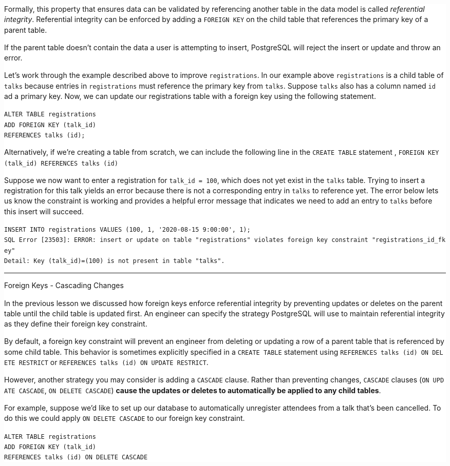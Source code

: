 Formally, this property that ensures data can be validated by referencing another table in the data model is called *referential integrity*. Referential integrity can be enforced by adding a `FOREIGN KEY` on the child table that references the primary key of a parent table.

If the parent table doesn’t contain the data a user is attempting to insert, PostgreSQL will reject the  insert or update and throw an error. 

Let’s work through the example described above to improve `registrations`. In our example above `registrations` is a child table of `talks` because entries in `registrations` must reference the primary key from `talks`. Suppose `talks` also has a column named `id` ad a primary key. Now, we can update our registrations table with a foreign key using the following statement.

```
ALTER TABLE registrations
ADD FOREIGN KEY (talk_id)
REFERENCES talks (id);
```

Alternatively, if we’re creating a table from scratch, we can include the following line in the `CREATE TABLE` statement , `FOREIGN KEY (talk_id) REFERENCES talks (id)`

Suppose we now want to enter a registration for `talk_id = 100`, which does not yet exist in the `talks` table. Trying to insert a registration for this talk yields an error because there is not a corresponding entry in `talks` to reference yet. The error below lets us know the constraint is  working and provides a helpful error message that indicates we need to  add an entry to `talks` before this insert will succeed.

```
INSERT INTO registrations VALUES (100, 1, '2020-08-15 9:00:00', 1);
SQL Error [23503]: ERROR: insert or update on table "registrations" violates foreign key constraint "registrations_id_fkey"
Detail: Key (talk_id)=(100) is not present in table "talks".
```

------

Foreign Keys - Cascading Changes

In the previous lesson we discussed how foreign keys enforce referential  integrity by preventing updates or deletes on the parent table until the child table is updated first. An engineer can specify the strategy  PostgreSQL will use to maintain referential integrity as they define  their foreign key constraint.

By default, a foreign key  constraint will prevent an engineer from deleting or updating a row of a parent table that is referenced by some child table. This behavior is  sometimes explicitly specified in a `CREATE TABLE` statement using `REFERENCES talks (id) ON DELETE RESTRICT` or `REFERENCES talks (id) ON UPDATE RESTRICT`. 

However, another strategy you may consider is adding a `CASCADE` clause. Rather than preventing changes, `CASCADE` clauses (`ON UPDATE CASCADE`, `ON DELETE CASCADE`) **cause the updates or deletes to automatically be applied to any child tables**.

For example, suppose we’d like to  set up our database to automatically unregister attendees from a talk  that’s been cancelled. To do this we could  apply `ON DELETE CASCADE` to our foreign key constraint.

```
ALTER TABLE registrations
ADD FOREIGN KEY (talk_id)
REFERENCES talks (id) ON DELETE CASCADE
```

